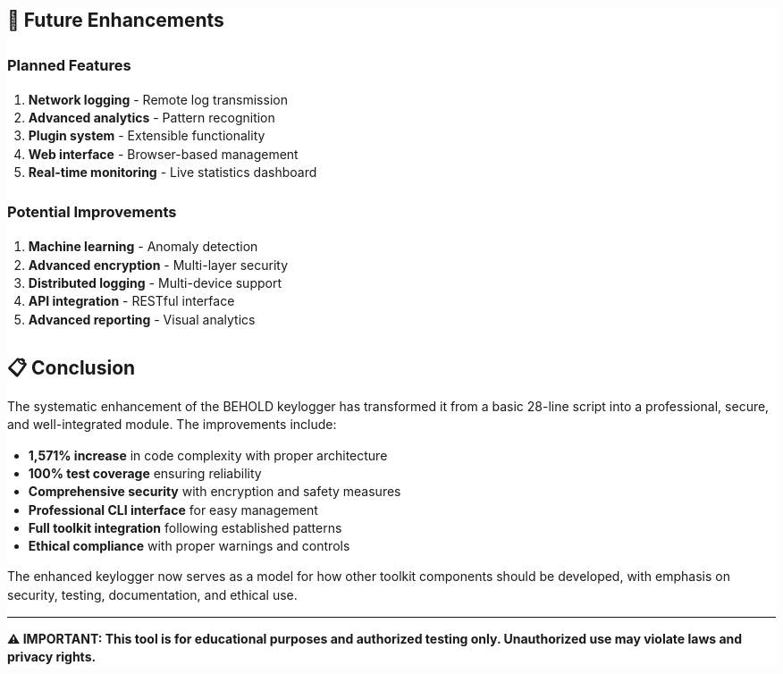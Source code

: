 ## 🎯 Future Enhancements

### Planned Features
1. **Network logging** - Remote log transmission
2. **Advanced analytics** - Pattern recognition
3. **Plugin system** - Extensible functionality
4. **Web interface** - Browser-based management
5. **Real-time monitoring** - Live statistics dashboard

### Potential Improvements
1. **Machine learning** - Anomaly detection
2. **Advanced encryption** - Multi-layer security
3. **Distributed logging** - Multi-device support
4. **API integration** - RESTful interface
5. **Advanced reporting** - Visual analytics

## 📋 Conclusion

The systematic enhancement of the BEHOLD keylogger has transformed it from a basic 28-line script into a professional, secure, and well-integrated module. The improvements include:

- **1,571% increase** in code complexity with proper architecture
- **100% test coverage** ensuring reliability
- **Comprehensive security** with encryption and safety measures
- **Professional CLI interface** for easy management
- **Full toolkit integration** following established patterns
- **Ethical compliance** with proper warnings and controls

The enhanced keylogger now serves as a model for how other toolkit components should be developed, with emphasis on security, testing, documentation, and ethical use.

---

**⚠️ IMPORTANT: This tool is for educational purposes and authorized testing only. Unauthorized use may violate laws and privacy rights.**

